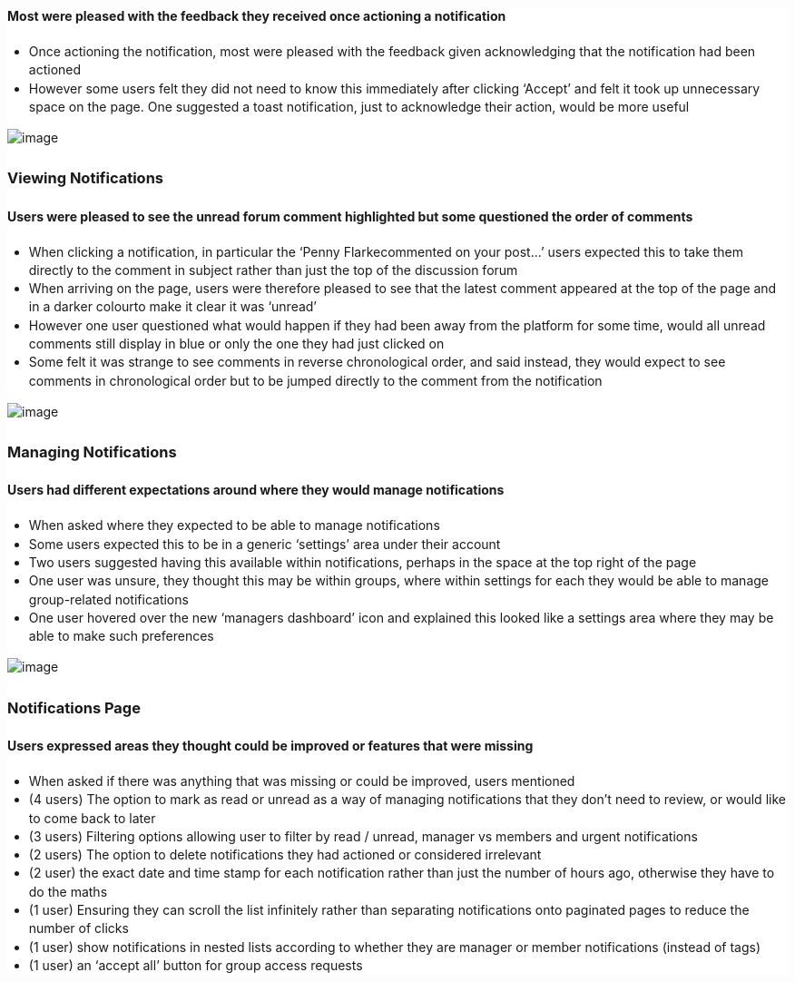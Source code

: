 #### Most were pleased with the feedback  they received once actioning a notification 

- Once actioning the notification, most were pleased with the feedback given acknowledging that the notification had been actioned 
- However some users felt they did not need to know this immediately after clicking ‘Accept’ and felt it took up unnecessary space on the page. One suggested a toast notification, just to acknowledge  their action, would be more useful

![image](https://user-images.githubusercontent.com/84839501/165290206-88ef16fd-7dac-4a5e-bbf3-b29e96441277.png)

### Viewing Notifications

#### Users were pleased to see the unread forum comment highlighted but some questioned the order of comments

- When clicking a notification, in particular the ‘Penny Flarkecommented on your post...’ users expected this to take them directly to the comment in subject rather than just the top of the discussion forum
- When arriving on the page, users were therefore pleased to see that the latest comment appeared at the top of the page and in a darker colourto make it clear it was ‘unread’
- However one user questioned what would happen if they had been away from the platform for some time, would all unread comments still display in blue or only the one they had just clicked on
- Some felt it was strange to see comments in reverse chronological order, and said instead, they would expect to see comments in chronological order but to be jumped directly to the comment from the notification

![image](https://user-images.githubusercontent.com/84839501/165290426-c985b820-283e-47d9-9be8-1118cd8e49c0.png)

### Managing Notifications

#### Users had different expectations  around where they would manage notifications

- When asked where they expected to be able to manage notifications
- Some users expected this to be in a generic ‘settings’ area under their account
- Two users suggested having this available within notifications, perhaps in the space at the top right of the page
- One user was unsure, they thought this may be within groups, where within settings for each they would be able to manage group-related notifications
- One user hovered over the new ‘managers dashboard’ icon and explained this looked like a settings area where they may be able to make such preferences

![image](https://user-images.githubusercontent.com/84839501/165290781-dbb138f5-940a-400e-8655-8a3a68d6d464.png)

### Notifications Page

#### Users expressed areas they thought could be improved or features that were missing

- When asked if there was anything that was missing or could be improved, users mentioned
- (4 users) The option to mark as read or unread as a way of managing notifications that they don’t need to review, or would like to come back to later
- (3 users) Filtering options allowing user to filter by read / unread, manager vs members and urgent notifications
- (2 users) The option to delete notifications they had actioned or considered irrelevant
- (2 user) the exact date and time stamp for each notification rather than just the number of hours ago, otherwise they have to do the maths
- (1 user) Ensuring they can scroll the list infinitely rather than separating notifications onto paginated pages to reduce the number of clicks
- (1 user) show notifications in nested lists according to whether they are manager or member notifications (instead of tags)
- (1 user) an ‘accept all’ button for group access requests
